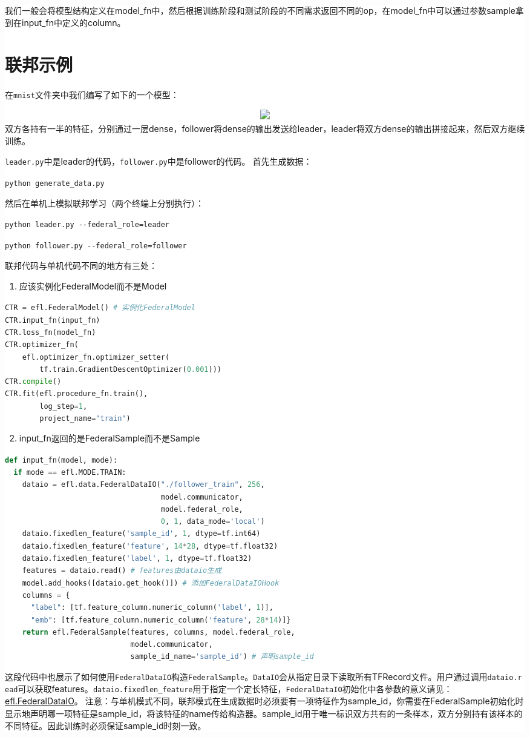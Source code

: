 我们一般会将模型结构定义在model_fn中，然后根据训练阶段和测试阶段的不同需求返回不同的op，在model_fn中可以通过参数sample拿到在input_fn中定义的column。
# 联邦示例
在`mnist`文件夹中我们编写了如下的一个模型：
<div align=center>
    <img src="img/1.png" width="400">
</div>
双方各持有一半的特征，分别通过一层dense，follower将dense的输出发送给leader，leader将双方dense的输出拼接起来，然后双方继续训练。
​

`leader.py`中是leader的代码，`follower.py`中是follower的代码。
首先生成数据：
```shell
python generate_data.py
```
然后在单机上模拟联邦学习（两个终端上分别执行）：
```shell
python leader.py --federal_role=leader
```
```shell
python follower.py --federal_role=follower
```
联邦代码与单机代码不同的地方有三处：

1. 应该实例化FederalModel而不是Model
```python
CTR = efl.FederalModel() # 实例化FederalModel
CTR.input_fn(input_fn)
CTR.loss_fn(model_fn)
CTR.optimizer_fn(
    efl.optimizer_fn.optimizer_setter(
        tf.train.GradientDescentOptimizer(0.001)))
CTR.compile()
CTR.fit(efl.procedure_fn.train(),
        log_step=1,
        project_name="train")
```

2. input_fn返回的是FederalSample而不是Sample
```python
def input_fn(model, mode):
  if mode == efl.MODE.TRAIN:
    dataio = efl.data.FederalDataIO("./follower_train", 256,
                                    model.communicator,
                                    model.federal_role,
                                    0, 1, data_mode='local')
    dataio.fixedlen_feature('sample_id', 1, dtype=tf.int64)
    dataio.fixedlen_feature('feature', 14*28, dtype=tf.float32)
    dataio.fixedlen_feature('label', 1, dtype=tf.float32)
    features = dataio.read() # features由dataio生成
    model.add_hooks([dataio.get_hook()]) # 添加FederalDataIOHook
    columns = {
      "label": [tf.feature_column.numeric_column('label', 1)],
      "emb": [tf.feature_column.numeric_column('feature', 28*14)]}
    return efl.FederalSample(features, columns, model.federal_role,
                             model.communicator,
                             sample_id_name='sample_id') # 声明sample_id
```
这段代码中也展示了如何使用`FederalDataIO`构造`FederalSample`。`DataIO`会从指定目录下读取所有TFRecord文件。用户通过调用`dataio.read`可以获取features。`dataio.fixedlen_feature`用于指定一个定长特征，`FederalDataIO`初始化中各参数的意义请见：[efl.FederalDataIO](data_api.md)。
注意：与单机模式不同，联邦模式在生成数据时必须要有一项特征作为sample_id，你需要在FederalSample初始化时显示地声明哪一项特征是sample_id，将该特征的name传给构造器。sample_id用于唯一标识双方共有的一条样本，双方分别持有该样本的不同特征。因此训练时必须保证sample_id时刻一致。
